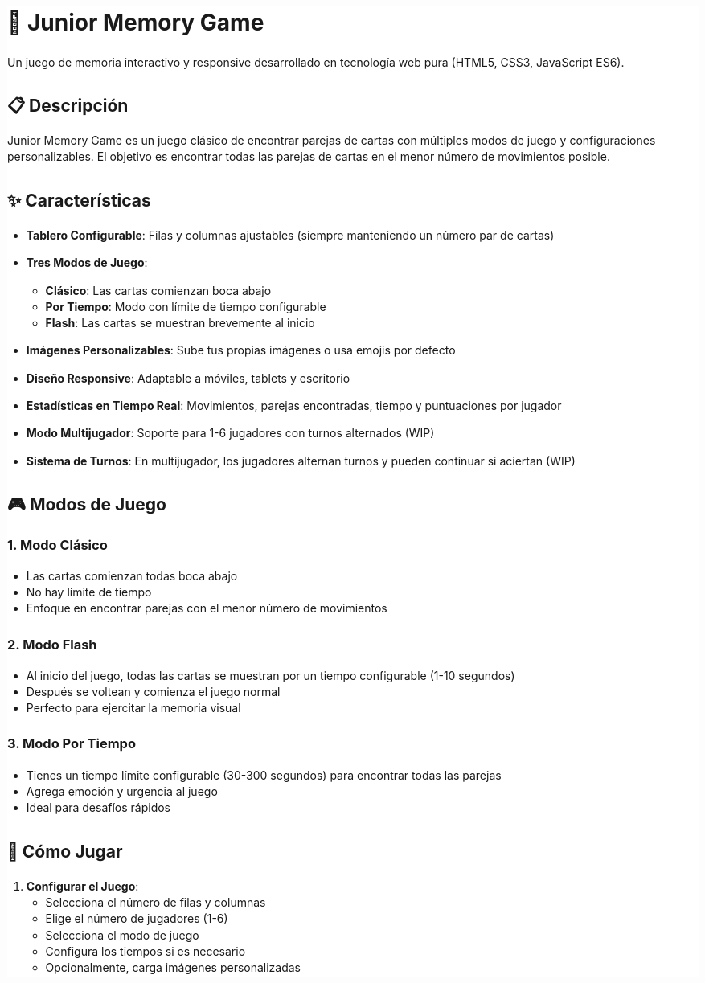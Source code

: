 # 🧠 Junior Memory Game

Un juego de memoria interactivo y responsive desarrollado en tecnología web pura (HTML5, CSS3, JavaScript ES6).

## 📋 Descripción

Junior Memory Game es un juego clásico de encontrar parejas de cartas con múltiples modos de juego y configuraciones personalizables. El objetivo es encontrar todas las parejas de cartas en el menor número de movimientos posible.

## ✨ Características

- **Tablero Configurable**: Filas y columnas ajustables (siempre manteniendo un número par de cartas)
- **Tres Modos de Juego**:
  - **Clásico**: Las cartas comienzan boca abajo
  - **Por Tiempo**: Modo con límite de tiempo configurable
  - **Flash**: Las cartas se muestran brevemente al inicio

- **Imágenes Personalizables**: Sube tus propias imágenes o usa emojis por defecto
- **Diseño Responsive**: Adaptable a móviles, tablets y escritorio
- **Estadísticas en Tiempo Real**: Movimientos, parejas encontradas, tiempo y puntuaciones por jugador
- **Modo Multijugador**: Soporte para 1-6 jugadores con turnos alternados (WIP)
- **Sistema de Turnos**: En multijugador, los jugadores alternan turnos y pueden continuar si aciertan (WIP)


## 🎮 Modos de Juego

### 1. Modo Clásico
- Las cartas comienzan todas boca abajo
- No hay límite de tiempo
- Enfoque en encontrar parejas con el menor número de movimientos

### 2. Modo Flash
- Al inicio del juego, todas las cartas se muestran por un tiempo configurable (1-10 segundos)
- Después se voltean y comienza el juego normal
- Perfecto para ejercitar la memoria visual

### 3. Modo Por Tiempo
- Tienes un tiempo límite configurable (30-300 segundos) para encontrar todas las parejas
- Agrega emoción y urgencia al juego
- Ideal para desafíos rápidos

## 🎯 Cómo Jugar

1. **Configurar el Juego**:
   - Selecciona el número de filas y columnas
   - Elige el número de jugadores (1-6)
   - Selecciona el modo de juego
   - Configura los tiempos si es necesario
   - Opcionalmente, carga imágenes personalizadas
